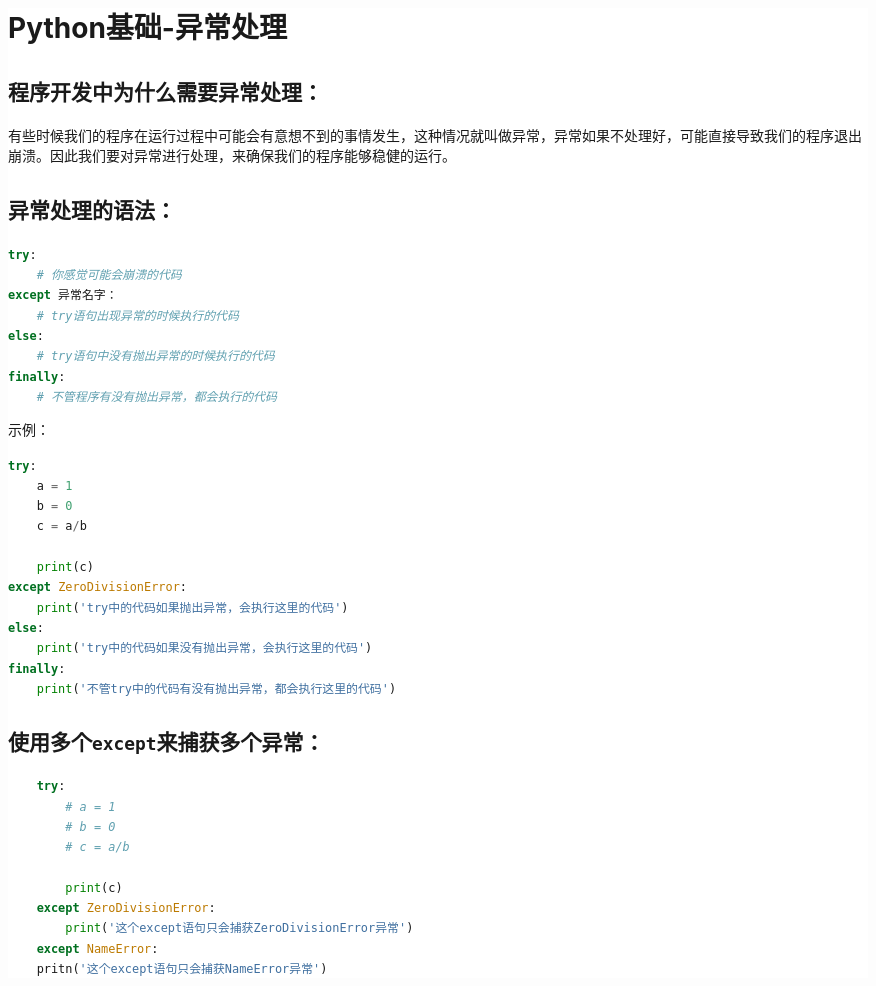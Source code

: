 # Python基础-异常处理

## 程序开发中为什么需要异常处理：

有些时候我们的程序在运行过程中可能会有意想不到的事情发生，这种情况就叫做异常，异常如果不处理好，可能直接导致我们的程序退出崩溃。因此我们要对异常进行处理，来确保我们的程序能够稳健的运行。

## 异常处理的语法：

```python
try:
    # 你感觉可能会崩溃的代码
except 异常名字：
    # try语句出现异常的时候执行的代码
else:
    # try语句中没有抛出异常的时候执行的代码
finally:
    # 不管程序有没有抛出异常，都会执行的代码
```

示例：

```python
try:
    a = 1
    b = 0
    c = a/b

    print(c)
except ZeroDivisionError:
    print('try中的代码如果抛出异常，会执行这里的代码')
else:
    print('try中的代码如果没有抛出异常，会执行这里的代码')
finally:
    print('不管try中的代码有没有抛出异常，都会执行这里的代码')
```

## 使用多个`except`来捕获多个异常：

```python
    try:
        # a = 1
        # b = 0
        # c = a/b

        print(c)
    except ZeroDivisionError:
        print('这个except语句只会捕获ZeroDivisionError异常')
    except NameError:
    pritn('这个except语句只会捕获NameError异常')
```
